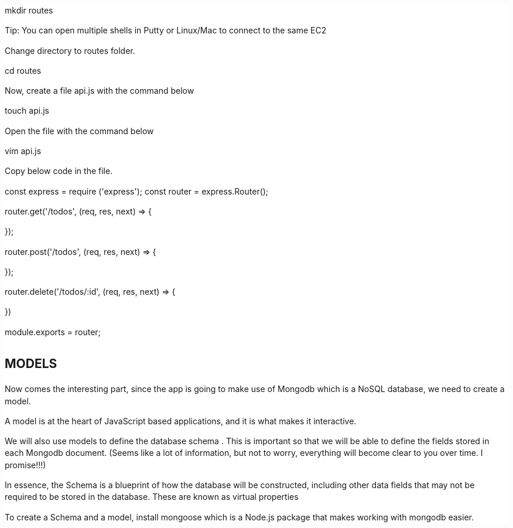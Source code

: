   mkdir routes
  
  
Tip: You can open multiple shells in Putty or Linux/Mac to connect to the same EC2

  
Change directory to routes folder.

  
cd routes
  
  
Now, create a file api.js with the command below

  
touch api.js
  
  
Open the file with the command below

  
vim api.js
  
  
Copy below code in the file. 
  

const express = require ('express');
const router = express.Router();

router.get('/todos', (req, res, next) => {

});

router.post('/todos', (req, res, next) => {

});

router.delete('/todos/:id', (req, res, next) => {

})

module.exports = router;
  
  

  
## MODELS

  
Now comes the interesting part, since the app is going to make use of Mongodb which is a NoSQL database, we need to create a model.

  
A model is at the heart of JavaScript based applications, and it is what makes it interactive.

  
We will also use models to define the database schema . This is important so that we will be able to define the fields stored in each Mongodb document. (Seems like a lot of information, but not to worry, everything will become clear to you over time. I promise!!!)

  
In essence, the Schema is a blueprint of how the database will be constructed, including other data fields that may not be required to be stored in the database. These are known as virtual properties

  
To create a Schema and a model, install mongoose which is a Node.js package that makes working with mongodb easier.
